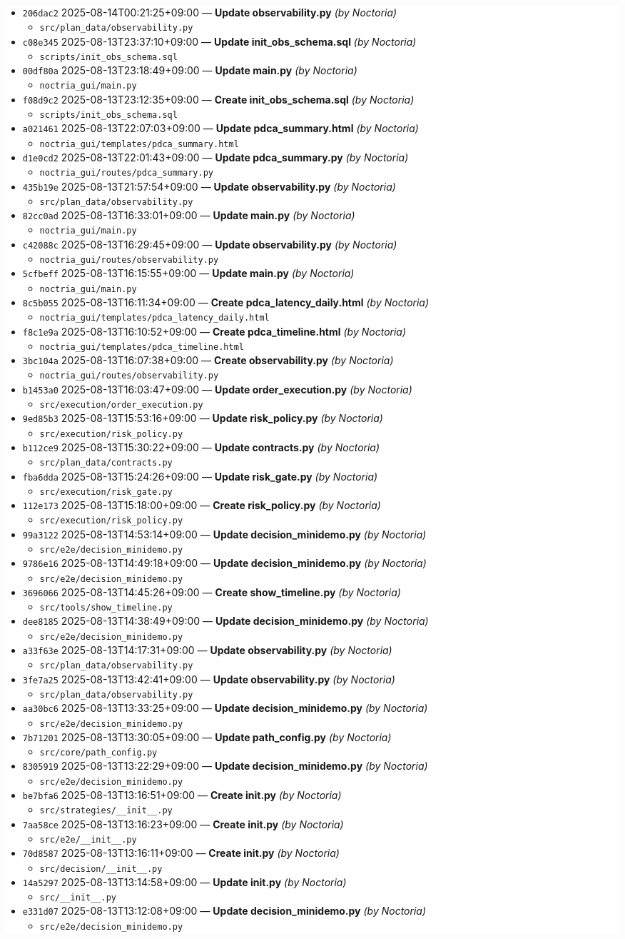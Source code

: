 - `206dac2` 2025-08-14T00:21:25+09:00 — **Update observability.py** _(by Noctoria)_
  - `src/plan_data/observability.py`
- `c08e345` 2025-08-13T23:37:10+09:00 — **Update init_obs_schema.sql** _(by Noctoria)_
  - `scripts/init_obs_schema.sql`
- `00df80a` 2025-08-13T23:18:49+09:00 — **Update main.py** _(by Noctoria)_
  - `noctria_gui/main.py`
- `f08d9c2` 2025-08-13T23:12:35+09:00 — **Create init_obs_schema.sql** _(by Noctoria)_
  - `scripts/init_obs_schema.sql`
- `a021461` 2025-08-13T22:07:03+09:00 — **Update pdca_summary.html** _(by Noctoria)_
  - `noctria_gui/templates/pdca_summary.html`
- `d1e0cd2` 2025-08-13T22:01:43+09:00 — **Update pdca_summary.py** _(by Noctoria)_
  - `noctria_gui/routes/pdca_summary.py`
- `435b19e` 2025-08-13T21:57:54+09:00 — **Update observability.py** _(by Noctoria)_
  - `src/plan_data/observability.py`
- `82cc0ad` 2025-08-13T16:33:01+09:00 — **Update main.py** _(by Noctoria)_
  - `noctria_gui/main.py`
- `c42088c` 2025-08-13T16:29:45+09:00 — **Update observability.py** _(by Noctoria)_
  - `noctria_gui/routes/observability.py`
- `5cfbeff` 2025-08-13T16:15:55+09:00 — **Update main.py** _(by Noctoria)_
  - `noctria_gui/main.py`
- `8c5b055` 2025-08-13T16:11:34+09:00 — **Create pdca_latency_daily.html** _(by Noctoria)_
  - `noctria_gui/templates/pdca_latency_daily.html`
- `f8c1e9a` 2025-08-13T16:10:52+09:00 — **Create pdca_timeline.html** _(by Noctoria)_
  - `noctria_gui/templates/pdca_timeline.html`
- `3bc104a` 2025-08-13T16:07:38+09:00 — **Create observability.py** _(by Noctoria)_
  - `noctria_gui/routes/observability.py`
- `b1453a0` 2025-08-13T16:03:47+09:00 — **Update order_execution.py** _(by Noctoria)_
  - `src/execution/order_execution.py`
- `9ed85b3` 2025-08-13T15:53:16+09:00 — **Update risk_policy.py** _(by Noctoria)_
  - `src/execution/risk_policy.py`
- `b112ce9` 2025-08-13T15:30:22+09:00 — **Update contracts.py** _(by Noctoria)_
  - `src/plan_data/contracts.py`
- `fba6dda` 2025-08-13T15:24:26+09:00 — **Update risk_gate.py** _(by Noctoria)_
  - `src/execution/risk_gate.py`
- `112e173` 2025-08-13T15:18:00+09:00 — **Create risk_policy.py** _(by Noctoria)_
  - `src/execution/risk_policy.py`
- `99a3122` 2025-08-13T14:53:14+09:00 — **Update decision_minidemo.py** _(by Noctoria)_
  - `src/e2e/decision_minidemo.py`
- `9786e16` 2025-08-13T14:49:18+09:00 — **Update decision_minidemo.py** _(by Noctoria)_
  - `src/e2e/decision_minidemo.py`
- `3696066` 2025-08-13T14:45:26+09:00 — **Create show_timeline.py** _(by Noctoria)_
  - `src/tools/show_timeline.py`
- `dee8185` 2025-08-13T14:38:49+09:00 — **Update decision_minidemo.py** _(by Noctoria)_
  - `src/e2e/decision_minidemo.py`
- `a33f63e` 2025-08-13T14:17:31+09:00 — **Update observability.py** _(by Noctoria)_
  - `src/plan_data/observability.py`
- `3fe7a25` 2025-08-13T13:42:41+09:00 — **Update observability.py** _(by Noctoria)_
  - `src/plan_data/observability.py`
- `aa30bc6` 2025-08-13T13:33:25+09:00 — **Update decision_minidemo.py** _(by Noctoria)_
  - `src/e2e/decision_minidemo.py`
- `7b71201` 2025-08-13T13:30:05+09:00 — **Update path_config.py** _(by Noctoria)_
  - `src/core/path_config.py`
- `8305919` 2025-08-13T13:22:29+09:00 — **Update decision_minidemo.py** _(by Noctoria)_
  - `src/e2e/decision_minidemo.py`
- `be7bfa6` 2025-08-13T13:16:51+09:00 — **Create __init__.py** _(by Noctoria)_
  - `src/strategies/__init__.py`
- `7aa58ce` 2025-08-13T13:16:23+09:00 — **Create __init__.py** _(by Noctoria)_
  - `src/e2e/__init__.py`
- `70d8587` 2025-08-13T13:16:11+09:00 — **Create __init__.py** _(by Noctoria)_
  - `src/decision/__init__.py`
- `14a5297` 2025-08-13T13:14:58+09:00 — **Update __init__.py** _(by Noctoria)_
  - `src/__init__.py`
- `e331d07` 2025-08-13T13:12:08+09:00 — **Update decision_minidemo.py** _(by Noctoria)_
  - `src/e2e/decision_minidemo.py`